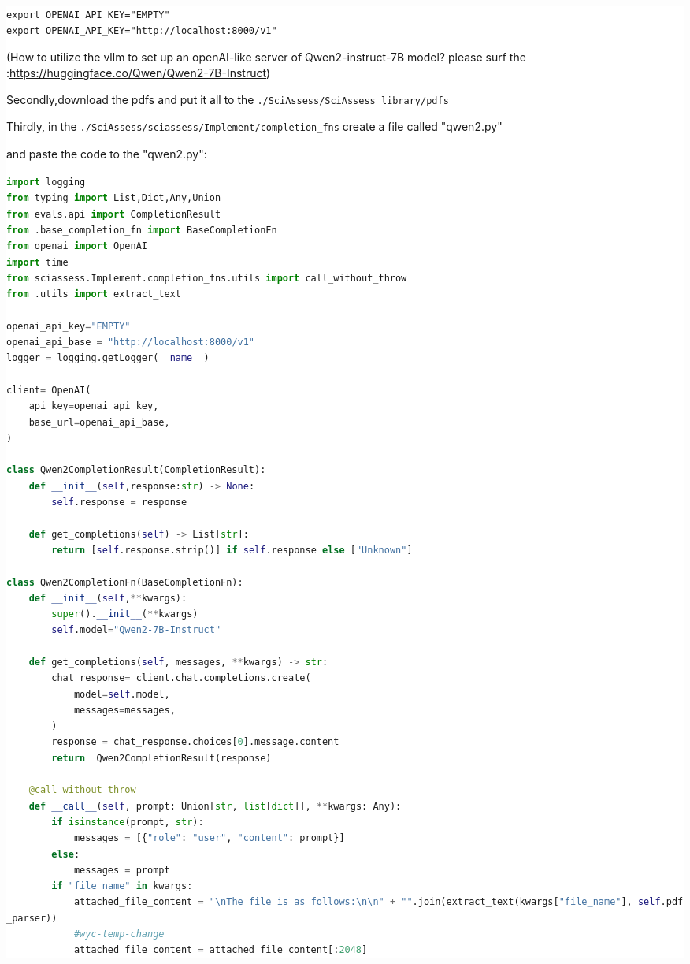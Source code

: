 ```
export OPENAI_API_KEY="EMPTY"
export OPENAI_API_KEY="http://localhost:8000/v1"
```

(How to utilize the vllm to set up an openAI-like server of Qwen2-instruct-7B model? please surf the :https://huggingface.co/Qwen/Qwen2-7B-Instruct)



Secondly,download the pdfs and put it all to the `./SciAssess/SciAssess_library/pdfs`



Thirdly, in the `./SciAssess/sciassess/Implement/completion_fns` create a file called "qwen2.py"

and paste the code to the "qwen2.py":

```python
import logging
from typing import List,Dict,Any,Union
from evals.api import CompletionResult
from .base_completion_fn import BaseCompletionFn
from openai import OpenAI
import time
from sciassess.Implement.completion_fns.utils import call_without_throw
from .utils import extract_text

openai_api_key="EMPTY"
openai_api_base = "http://localhost:8000/v1"
logger = logging.getLogger(__name__)

client= OpenAI(
    api_key=openai_api_key,
    base_url=openai_api_base,
)

class Qwen2CompletionResult(CompletionResult):
    def __init__(self,response:str) -> None:
        self.response = response

    def get_completions(self) -> List[str]:
        return [self.response.strip()] if self.response else ["Unknown"]
    
class Qwen2CompletionFn(BaseCompletionFn):
    def __init__(self,**kwargs):
        super().__init__(**kwargs)
        self.model="Qwen2-7B-Instruct"

    def get_completions(self, messages, **kwargs) -> str:
        chat_response= client.chat.completions.create(
            model=self.model,
            messages=messages,
        )
        response = chat_response.choices[0].message.content
        return  Qwen2CompletionResult(response)        

    @call_without_throw
    def __call__(self, prompt: Union[str, list[dict]], **kwargs: Any):
        if isinstance(prompt, str):
            messages = [{"role": "user", "content": prompt}]
        else:
            messages = prompt
        if "file_name" in kwargs:
            attached_file_content = "\nThe file is as follows:\n\n" + "".join(extract_text(kwargs["file_name"], self.pdf_parser))
            #wyc-temp-change
            attached_file_content = attached_file_content[:2048]   
```
